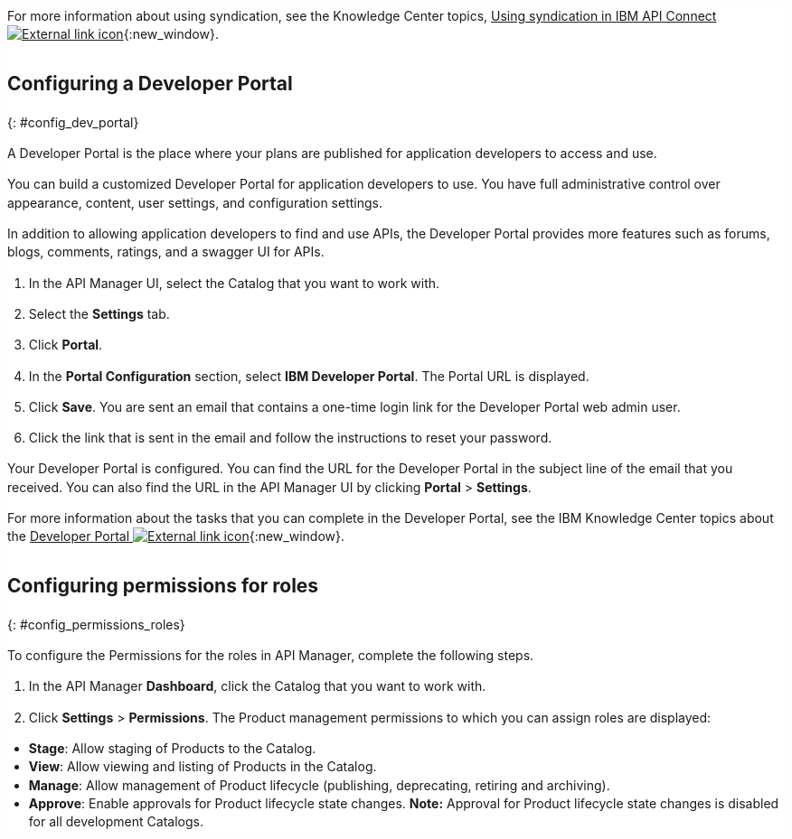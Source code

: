 For more information about using syndication, see the Knowledge Center topics, [Using syndication in IBM API Connect ![External link icon](../../icons/launch-glyph.svg "External link icon")](http://www.ibm.com/support/knowledgecenter/SSFS6T/com.ibm.apic.apionprem.doc/capic_syndication_using.html){:new_window}.

## Configuring a Developer Portal
{: #config_dev_portal}

A Developer Portal is the place where your plans are published for application developers
to access and use.

You can build a customized Developer Portal for application developers to use. You have full
administrative control over appearance, content, user settings, and configuration settings.

In addition to allowing application developers to find and use APIs, the Developer Portal
provides more features such as forums, blogs, comments, ratings, and a swagger UI for APIs.

1. In the API Manager UI, select the Catalog that you want to work with.

2. Select the **Settings** tab.

3. Click **Portal**.

4. In the **Portal Configuration** section, select **IBM Developer
Portal**. The Portal URL is displayed.

5. Click **Save**. You are sent an email that contains a one-time login link for the Developer Portal web
admin user.

6. Click the link that is sent in the email and follow the instructions to reset your
password.

Your Developer Portal is configured. You can find the URL for the Developer Portal in the
subject line of the email that you received. You can also find the URL in the API Manager UI by
clicking **Portal** > **Settings**.

For more information about the tasks that you can complete in the Developer Portal, see the IBM
Knowledge Center topics about the [Developer Portal ![External link icon](../../icons/launch-glyph.svg "External link icon")](http://www.ibm.com/support/knowledgecenter/SSFS6T/com.ibm.apic.devportal.doc/capim_devportal_overview.html){:new_window}.

## Configuring permissions for roles
{: #config_permissions_roles}

To configure the Permissions for the roles in API Manager, complete the following
steps.

1. In the API Manager **Dashboard**, click the Catalog that you want to work
with.

2. Click **Settings** > **Permissions**.
The Product management permissions to which you can assign roles are displayed:
  - **Stage**: Allow staging of Products to the Catalog.
  - **View**: Allow viewing and listing of Products in the Catalog.
  - **Manage**: Allow management of Product lifecycle (publishing, deprecating, retiring and archiving).
  - **Approve**: Enable approvals for Product lifecycle state changes.
**Note:** Approval for Product lifecycle state changes is disabled for all development Catalogs.
